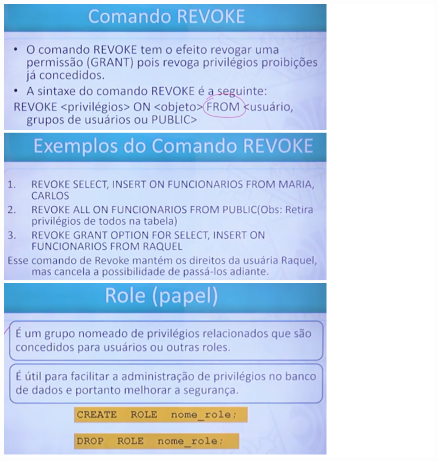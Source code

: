 <img src="../../imgs/3_Periodo/Banco_Dados/REVOKE.png" alt="Sistema-BD" style="width:75%" />

<img src="../../imgs/3_Periodo/Banco_Dados/Exemplos-REVOKE.png" alt="Sistema-BD" style="width:75%" />

<img src="../../imgs/3_Periodo/Banco_Dados/ROLE-PAPEL.png" alt="Sistema-BD" style="width:75%" />
